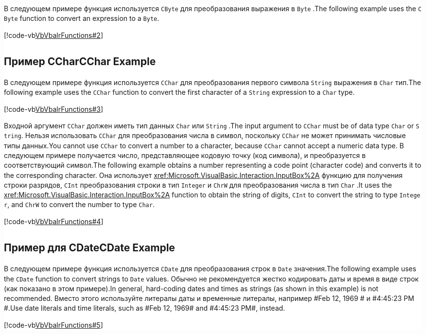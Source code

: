 <span data-ttu-id="ff313-215">В следующем примере функция используется `CByte` для преобразования выражения в `Byte` .</span><span class="sxs-lookup"><span data-stu-id="ff313-215">The following example uses the `CByte` function to convert an expression to a `Byte`.</span></span>

[!code-vb[VbVbalrFunctions#2](~/samples/snippets/visualbasic/VS_Snippets_VBCSharp/VbVbalrFunctions/VB/Class1.vb#2)]

## <a name="cchar-example"></a><span data-ttu-id="ff313-216">Пример CChar</span><span class="sxs-lookup"><span data-stu-id="ff313-216">CChar Example</span></span>

<span data-ttu-id="ff313-217">В следующем примере функция используется `CChar` для преобразования первого символа `String` выражения в `Char` тип.</span><span class="sxs-lookup"><span data-stu-id="ff313-217">The following example uses the `CChar` function to convert the first character of a `String` expression to a `Char` type.</span></span>

[!code-vb[VbVbalrFunctions#3](~/samples/snippets/visualbasic/VS_Snippets_VBCSharp/VbVbalrFunctions/VB/Class1.vb#3)]

<span data-ttu-id="ff313-218">Входной аргумент `CChar` должен иметь тип данных `Char` или `String` .</span><span class="sxs-lookup"><span data-stu-id="ff313-218">The input argument to `CChar` must be of data type `Char` or `String`.</span></span> <span data-ttu-id="ff313-219">Нельзя использовать `CChar` для преобразования числа в символ, поскольку `CChar` не может принимать числовые типы данных.</span><span class="sxs-lookup"><span data-stu-id="ff313-219">You cannot use `CChar` to convert a number to a character, because `CChar` cannot accept a numeric data type.</span></span> <span data-ttu-id="ff313-220">В следующем примере получается число, представляющее кодовую точку (код символа), и преобразуется в соответствующий символ.</span><span class="sxs-lookup"><span data-stu-id="ff313-220">The following example obtains a number representing a code point (character code) and converts it to the corresponding character.</span></span> <span data-ttu-id="ff313-221">Она использует <xref:Microsoft.VisualBasic.Interaction.InputBox%2A> функцию для получения строки разрядов, `CInt` преобразования строки в тип `Integer` и `ChrW` для преобразования числа в тип `Char` .</span><span class="sxs-lookup"><span data-stu-id="ff313-221">It uses the <xref:Microsoft.VisualBasic.Interaction.InputBox%2A> function to obtain the string of digits, `CInt` to convert the string to type `Integer`, and `ChrW` to convert the number to type `Char`.</span></span>

[!code-vb[VbVbalrFunctions#4](~/samples/snippets/visualbasic/VS_Snippets_VBCSharp/VbVbalrFunctions/VB/Class1.vb#4)]

## <a name="cdate-example"></a><span data-ttu-id="ff313-222">Пример для CDate</span><span class="sxs-lookup"><span data-stu-id="ff313-222">CDate Example</span></span>

<span data-ttu-id="ff313-223">В следующем примере функция используется `CDate` для преобразования строк в `Date` значения.</span><span class="sxs-lookup"><span data-stu-id="ff313-223">The following example uses the `CDate` function to convert strings to `Date` values.</span></span> <span data-ttu-id="ff313-224">Обычно не рекомендуется жестко кодировать даты и время в виде строк (как показано в этом примере).</span><span class="sxs-lookup"><span data-stu-id="ff313-224">In general, hard-coding dates and times as strings (as shown in this example) is not recommended.</span></span> <span data-ttu-id="ff313-225">Вместо этого используйте литералы даты и временные литералы, например #Feb 12, 1969 # и #4:45:23 PM #.</span><span class="sxs-lookup"><span data-stu-id="ff313-225">Use date literals and time literals, such as #Feb 12, 1969# and #4:45:23 PM#, instead.</span></span>

[!code-vb[VbVbalrFunctions#5](~/samples/snippets/visualbasic/VS_Snippets_VBCSharp/VbVbalrFunctions/VB/Class1.vb#5)]
